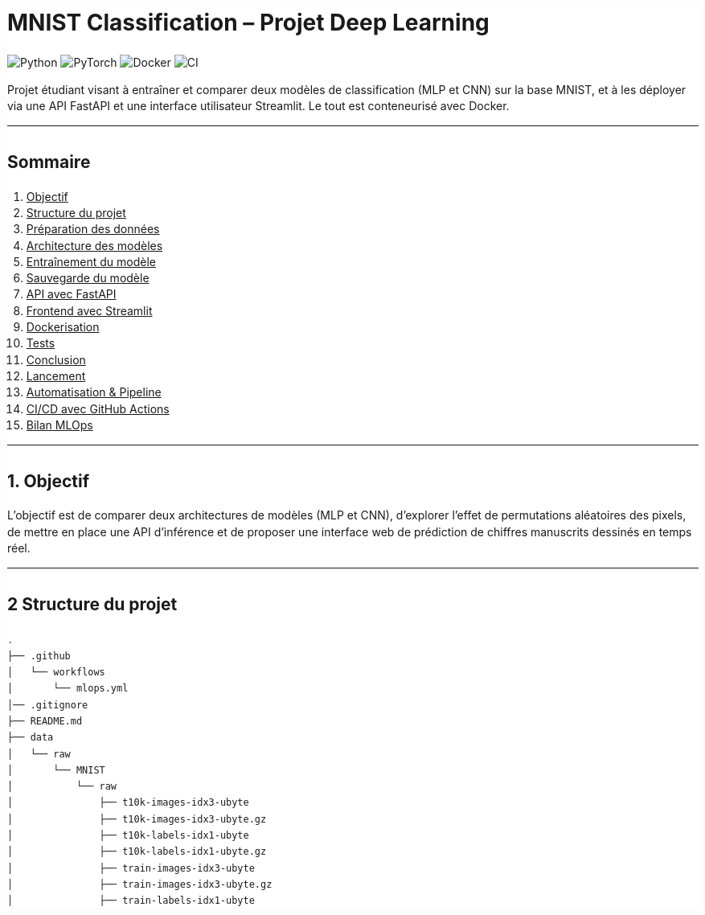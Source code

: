 #  MNIST Classification – Projet Deep Learning

![Python](https://img.shields.io/badge/python-3.10-blue)
![PyTorch](https://img.shields.io/badge/pytorch-2.2-red)
![Docker](https://img.shields.io/badge/docker-ready-blue)
![CI](https://github.com/malikakika/MLOPS-/actions/workflows/mlops.yml/badge.svg)

Projet étudiant visant à entraîner et comparer deux modèles de classification (MLP et CNN) sur la base MNIST, et à les déployer via une API FastAPI et une interface utilisateur Streamlit. Le tout est conteneurisé avec Docker.

---

##  Sommaire
1. [Objectif](#1-objectif)
2. [Structure du projet](#2-structure-du-projet)
3. [Préparation des données](#3-préparation-des-données)
4. [Architecture des modèles](#4-architecture-des-modèles)
5. [Entraînement du modèle](#5-entrainement-du-modèle)
6. [Sauvegarde du modèle](#6-sauvegarde-du-modèle)
7. [API avec FastAPI](#7-api-avec-fastapi)
8. [Frontend avec Streamlit](#8-frontend-avec-streamlit)
9. [Dockerisation](#9-dockerisation)
10. [Tests](#10-tests)
11. [Conclusion](#11-conclusion)
12. [Lancement](#12-lancement)
13. [Automatisation & Pipeline](#13-automatisation--pipeline)
14. [CI/CD avec GitHub Actions](#14-cicd-avec-github-actions)
15. [Bilan MLOps](#15-bilan-mlops)


---

## 1. Objectif

L’objectif est de comparer deux architectures de modèles (MLP et CNN), d’explorer l’effet de permutations aléatoires des pixels, de mettre en place une API d’inférence et de proposer une interface web de prédiction de chiffres manuscrits dessinés en temps réel.

---
## 2 Structure du projet

```bash
.
├── .github
│   └── workflows
│       └── mlops.yml
│── .gitignore
├── README.md
├── data
│   └── raw
│       └── MNIST
│           └── raw
│               ├── t10k-images-idx3-ubyte
│               ├── t10k-images-idx3-ubyte.gz
│               ├── t10k-labels-idx1-ubyte
│               ├── t10k-labels-idx1-ubyte.gz
│               ├── train-images-idx3-ubyte
│               ├── train-images-idx3-ubyte.gz
│               ├── train-labels-idx1-ubyte
```